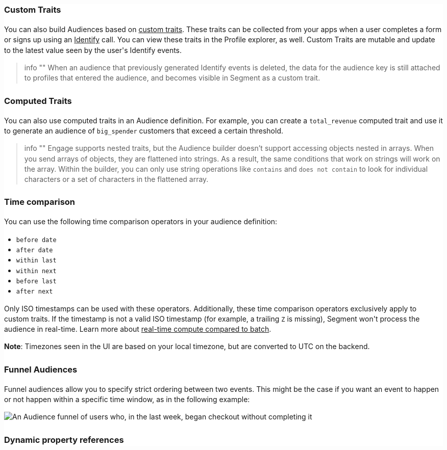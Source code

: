 ### Custom Traits 

You can also build Audiences based on [custom traits](/docs/unify/traits/custom-traits/). These traits can be collected from your apps when a user completes a form or signs up using an [Identify](/docs/connections/spec/identify) call. You can view these traits in the Profile explorer, as well. Custom Traits are mutable and update to the latest value seen by the user's Identify events. 

> info ""
> When an audience that previously generated Identify events is deleted, the data for the audience key is still attached to profiles that entered the audience, and becomes visible in Segment as a custom trait.

### Computed Traits

You can also use computed traits in an Audience definition. For example, you can create a `total_revenue` computed trait and use it to generate an audience of `big_spender` customers that exceed a certain threshold.

> info ""
> Engage supports nested traits, but the Audience builder doesn’t support accessing objects nested in arrays. When you send arrays of objects, they are flattened into strings. As a result, the same conditions that work on strings will work on the array. Within the builder, you can only use string operations like `contains` and `does not contain` to look for individual characters or a set of characters in the flattened array.

### Time comparison

You can use the following time comparison operators in your audience definition: 
- `before date`
- `after date`
- `within last`
- `within next` 
- `before last`
- `after next` 

Only ISO timestamps can be used with these operators. Additionally, these time comparison operators exclusively apply to custom traits.
If the timestamp is not a valid ISO timestamp (for example, a trailing `Z` is missing), Segment won't process the audience in real-time. Learn more about [real-time compute compared to batch](/docs/engage/audiences/#real-time-compute-compared-to-batch). 

**Note**: Timezones seen in the UI are based on your local timezone, but are converted to UTC on the backend.

### Funnel Audiences

Funnel audiences allow you to specify strict ordering between two events. This might be the case if you want an event to happen or not happen within a specific time window, as in the following example:

![An Audience funnel of users who, in the last week, began checkout without completing it](/docs/engage/images/funnel_audiences1.png)

### Dynamic property references
